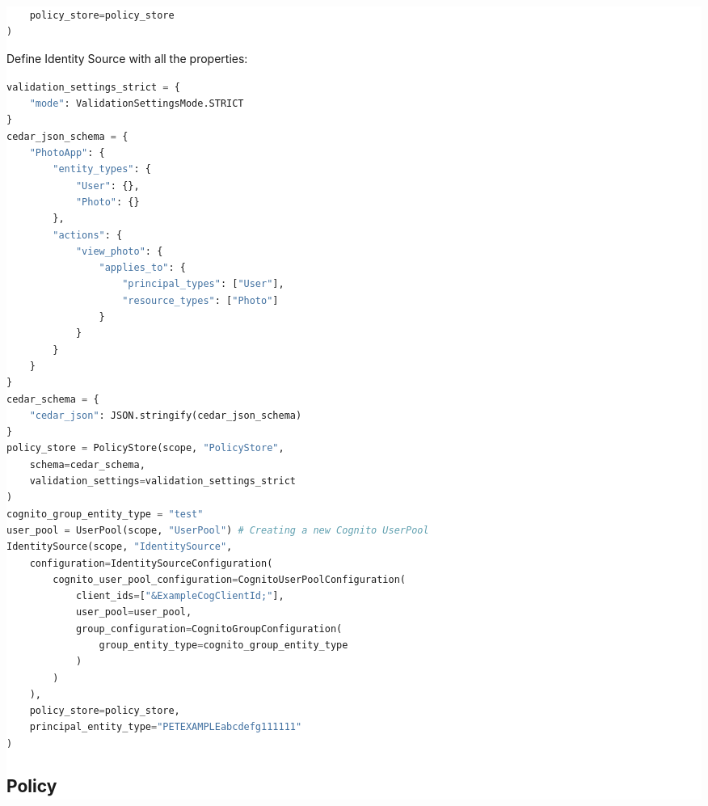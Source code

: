 ```python
    policy_store=policy_store
)
```

Define Identity Source with all the properties:

```python
validation_settings_strict = {
    "mode": ValidationSettingsMode.STRICT
}
cedar_json_schema = {
    "PhotoApp": {
        "entity_types": {
            "User": {},
            "Photo": {}
        },
        "actions": {
            "view_photo": {
                "applies_to": {
                    "principal_types": ["User"],
                    "resource_types": ["Photo"]
                }
            }
        }
    }
}
cedar_schema = {
    "cedar_json": JSON.stringify(cedar_json_schema)
}
policy_store = PolicyStore(scope, "PolicyStore",
    schema=cedar_schema,
    validation_settings=validation_settings_strict
)
cognito_group_entity_type = "test"
user_pool = UserPool(scope, "UserPool") # Creating a new Cognito UserPool
IdentitySource(scope, "IdentitySource",
    configuration=IdentitySourceConfiguration(
        cognito_user_pool_configuration=CognitoUserPoolConfiguration(
            client_ids=["&ExampleCogClientId;"],
            user_pool=user_pool,
            group_configuration=CognitoGroupConfiguration(
                group_entity_type=cognito_group_entity_type
            )
        )
    ),
    policy_store=policy_store,
    principal_entity_type="PETEXAMPLEabcdefg111111"
)
```

## Policy
